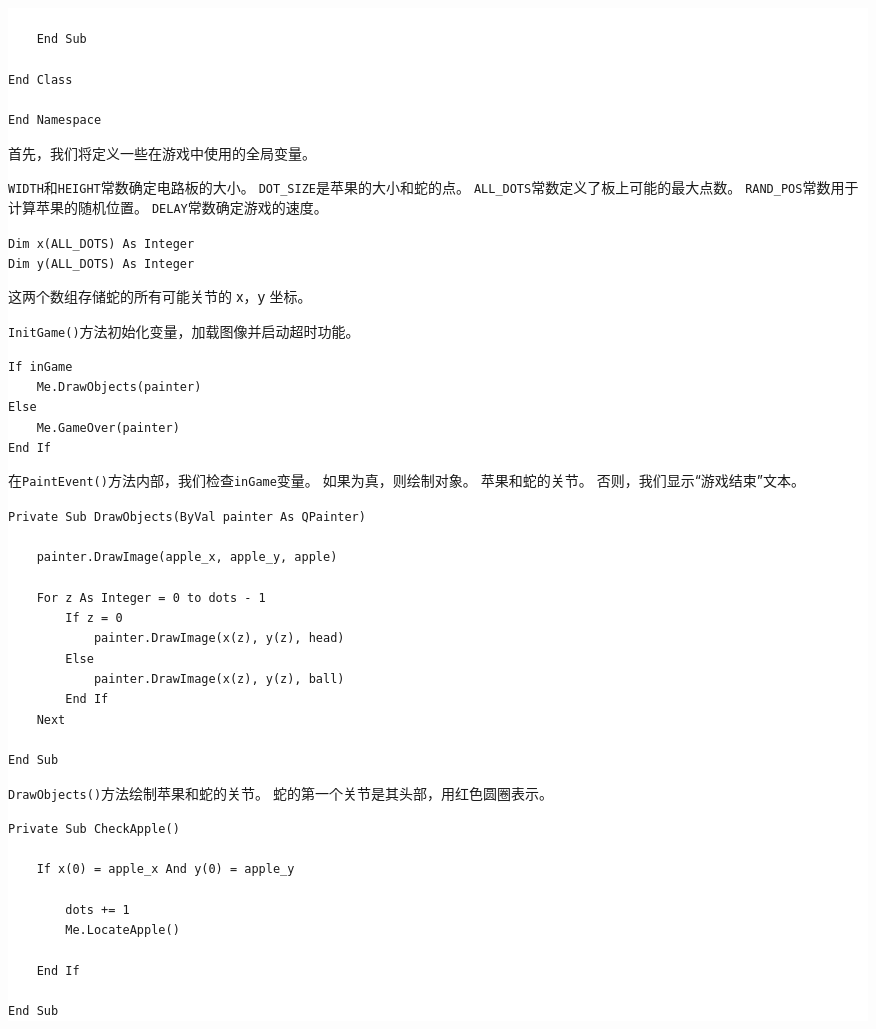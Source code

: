 ```

    End Sub    

End Class

End Namespace

```

首先，我们将定义一些在游戏中使用的全局变量。

`WIDTH`和`HEIGHT`常数确定电路板的大小。 `DOT_SIZE`是苹果的大小和蛇的点。 `ALL_DOTS`常数定义了板上可能的最大点数。 `RAND_POS`常数用于计算苹果的随机位置。 `DELAY`常数确定游戏的速度。

```
Dim x(ALL_DOTS) As Integer 
Dim y(ALL_DOTS) As Integer 

```

这两个数组存储蛇的所有可能关节的 x，y 坐标。

`InitGame()`方法初始化变量，加载图像并启动超时功能。

```
If inGame
    Me.DrawObjects(painter)
Else 
    Me.GameOver(painter)
End If

```

在`PaintEvent()`方法内部，我们检查`inGame`变量。 如果为真，则绘制对象。 苹果和蛇的关节。 否则，我们显示“游戏结束”文本。

```
Private Sub DrawObjects(ByVal painter As QPainter) 

    painter.DrawImage(apple_x, apple_y, apple)

    For z As Integer = 0 to dots - 1
        If z = 0
            painter.DrawImage(x(z), y(z), head)
        Else 
            painter.DrawImage(x(z), y(z), ball)
        End If 
    Next

End Sub

```

`DrawObjects()`方法绘制苹果和蛇的关节。 蛇的第一个关节是其头部，用红色圆圈表示。

```
Private Sub CheckApple()

    If x(0) = apple_x And y(0) = apple_y

        dots += 1
        Me.LocateApple()

    End If

End Sub

```

